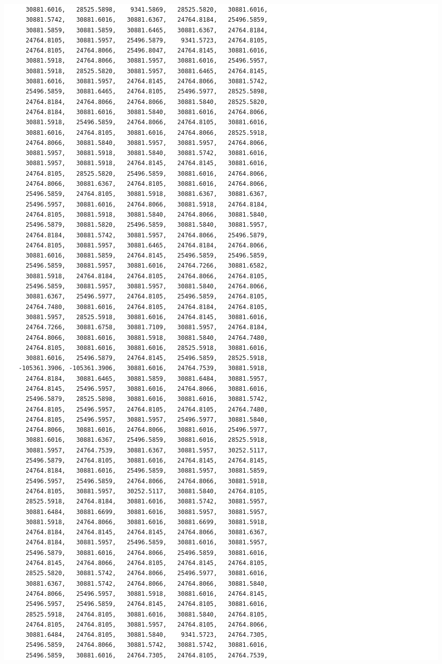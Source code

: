           30881.6016,   28525.5898,    9341.5869,   28525.5820,   30881.6016,
          30881.5742,   30881.6016,   30881.6367,   24764.8184,   25496.5859,
          30881.5859,   30881.5859,   30881.6465,   30881.6367,   24764.8184,
          24764.8105,   30881.5957,   25496.5879,    9341.5723,   24764.8105,
          24764.8105,   24764.8066,   25496.8047,   24764.8145,   30881.6016,
          30881.5918,   24764.8066,   30881.5957,   30881.6016,   25496.5957,
          30881.5918,   28525.5820,   30881.5957,   30881.6465,   24764.8145,
          30881.6016,   30881.5957,   24764.8145,   24764.8066,   30881.5742,
          25496.5859,   30881.6465,   24764.8105,   25496.5977,   28525.5898,
          24764.8184,   24764.8066,   24764.8066,   30881.5840,   28525.5820,
          24764.8184,   30881.6016,   30881.5840,   30881.6016,   24764.8066,
          30881.5918,   25496.5859,   24764.8066,   24764.8105,   30881.6016,
          30881.6016,   24764.8105,   30881.6016,   24764.8066,   28525.5918,
          24764.8066,   30881.5840,   30881.5957,   30881.5957,   24764.8066,
          30881.5957,   30881.5918,   30881.5840,   30881.5742,   30881.6016,
          30881.5957,   30881.5918,   24764.8145,   24764.8145,   30881.6016,
          24764.8105,   28525.5820,   25496.5859,   30881.6016,   24764.8066,
          24764.8066,   30881.6367,   24764.8105,   30881.6016,   24764.8066,
          25496.5859,   24764.8105,   30881.5918,   30881.6367,   30881.6367,
          25496.5957,   30881.6016,   24764.8066,   30881.5918,   24764.8184,
          24764.8105,   30881.5918,   30881.5840,   24764.8066,   30881.5840,
          25496.5879,   30881.5820,   25496.5859,   30881.5840,   30881.5957,
          24764.8184,   30881.5742,   30881.5957,   24764.8066,   25496.5879,
          24764.8105,   30881.5957,   30881.6465,   24764.8184,   24764.8066,
          30881.6016,   30881.5859,   24764.8145,   25496.5859,   25496.5859,
          25496.5859,   30881.5957,   30881.6016,   24764.7266,   30881.6582,
          30881.5918,   24764.8184,   24764.8105,   24764.8066,   24764.8105,
          25496.5859,   30881.5957,   30881.5957,   30881.5840,   24764.8066,
          30881.6367,   25496.5977,   24764.8105,   25496.5859,   24764.8105,
          24764.7480,   30881.6016,   24764.8105,   24764.8184,   24764.8105,
          30881.5957,   28525.5918,   30881.6016,   24764.8145,   30881.6016,
          24764.7266,   30881.6758,   30881.7109,   30881.5957,   24764.8184,
          24764.8066,   30881.6016,   30881.5918,   30881.5840,   24764.7480,
          24764.8105,   30881.6016,   30881.6016,   28525.5918,   30881.6016,
          30881.6016,   25496.5879,   24764.8145,   25496.5859,   28525.5918,
        -105361.3906, -105361.3906,   30881.6016,   24764.7539,   30881.5918,
          24764.8184,   30881.6465,   30881.5859,   30881.6484,   30881.5957,
          24764.8145,   25496.5957,   30881.6016,   24764.8066,   30881.6016,
          25496.5879,   28525.5898,   30881.6016,   30881.6016,   30881.5742,
          24764.8105,   25496.5957,   24764.8105,   24764.8105,   24764.7480,
          24764.8105,   25496.5957,   30881.5957,   25496.5977,   30881.5840,
          24764.8066,   30881.6016,   24764.8066,   30881.6016,   25496.5977,
          30881.6016,   30881.6367,   25496.5859,   30881.6016,   28525.5918,
          30881.5957,   24764.7539,   30881.6367,   30881.5957,   30252.5117,
          25496.5879,   24764.8105,   30881.6016,   24764.8145,   24764.8145,
          24764.8184,   30881.6016,   25496.5859,   30881.5957,   30881.5859,
          25496.5957,   25496.5859,   24764.8066,   24764.8066,   30881.5918,
          24764.8105,   30881.5957,   30252.5117,   30881.5840,   24764.8105,
          28525.5918,   24764.8184,   30881.6016,   30881.5742,   30881.5957,
          30881.6484,   30881.6699,   30881.6016,   30881.5957,   30881.5957,
          30881.5918,   24764.8066,   30881.6016,   30881.6699,   30881.5918,
          24764.8184,   24764.8145,   24764.8145,   24764.8066,   30881.6367,
          24764.8184,   30881.5957,   25496.5859,   30881.6016,   30881.5957,
          25496.5879,   30881.6016,   24764.8066,   25496.5859,   30881.6016,
          24764.8145,   24764.8066,   24764.8105,   24764.8145,   24764.8105,
          28525.5820,   30881.5742,   24764.8066,   25496.5977,   30881.6016,
          30881.6367,   30881.5742,   24764.8066,   24764.8066,   30881.5840,
          24764.8066,   25496.5957,   30881.5918,   30881.6016,   24764.8145,
          25496.5957,   25496.5859,   24764.8145,   24764.8105,   30881.6016,
          28525.5918,   24764.8105,   30881.6016,   30881.5840,   24764.8105,
          24764.8105,   24764.8105,   30881.5957,   24764.8105,   24764.8066,
          30881.6484,   24764.8105,   30881.5840,    9341.5723,   24764.7305,
          25496.5859,   24764.8066,   30881.5742,   30881.5742,   30881.6016,
          25496.5859,   30881.6016,   24764.7305,   24764.8105,   24764.7539,